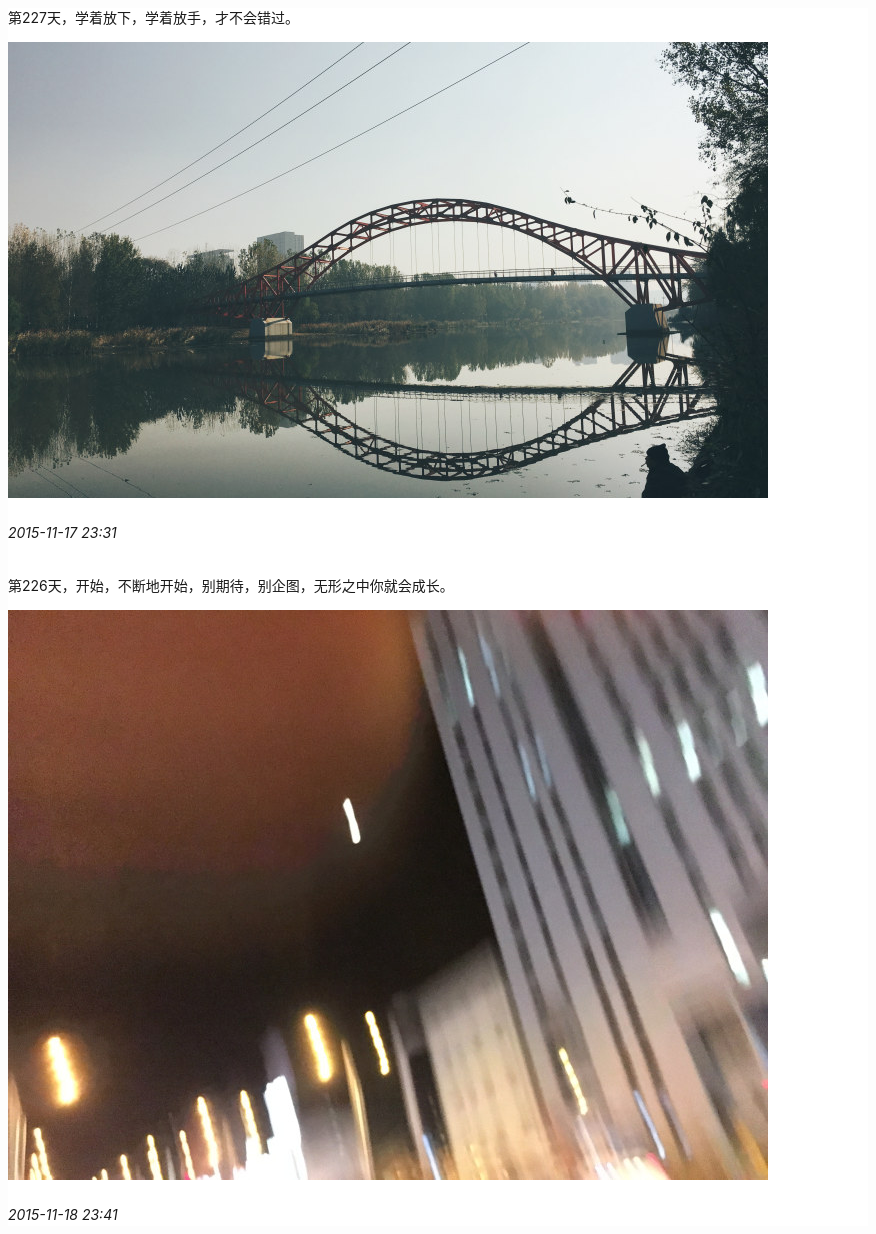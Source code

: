 

第227天，学着放下，学着放手，才不会错过。

![](/assets/img/NYear/-227.jpg)
###### 2015-11-17 23:31



第226天，开始，不断地开始，别期待，别企图，无形之中你就会成长。

![](/assets/img/NYear/-226.jpg)
###### 2015-11-18 23:41
